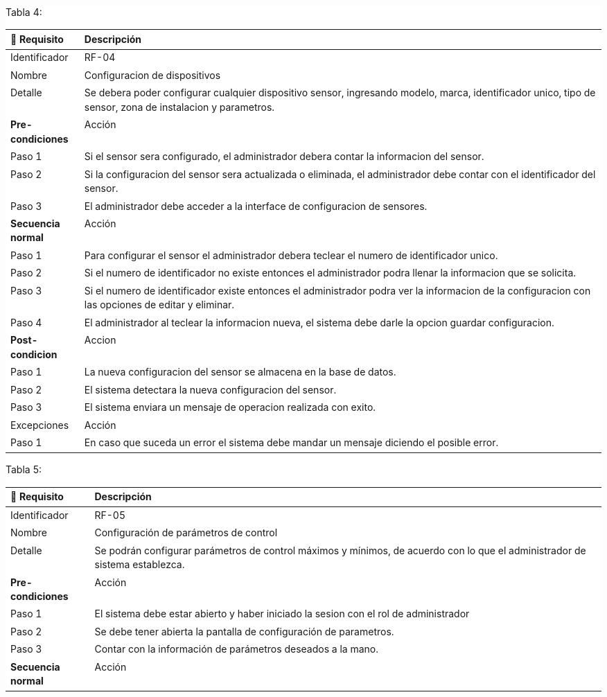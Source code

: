 </div>

<div class="ox-hugo-table two-axis-table">
<div></div>
<div class="table-caption">
  <span class="table-number">Tabla 4</span>:
  
</div>

|:pencil: Requisito  | Descripción |
|:---|:---|
| Identificador | RF-04  |
| Nombre |Configuracion de dispositivos|
| Detalle |Se debera poder configurar cualquier dispositivo sensor, ingresando modelo, marca, identificador unico, tipo de sensor, zona de instalacion y parametros.|
| **Pre-condiciones** |Acción |
|Paso 1 |Si el sensor sera configurado, el administrador debera contar la informacion del sensor. |
|Paso 2|Si la configuracion del sensor sera actualizada o eliminada, el administrador debe contar con el identificador del sensor. |
|Paso 3|El administrador debe acceder a la interface de configuracion de sensores.|
|**Secuencia normal** | Acción |
|Paso 1| Para configurar el sensor el administrador debera teclear el numero de identificador unico.|
|Paso 2|Si el numero de identificador no existe entonces el administrador podra llenar la informacion que se solicita.|
|Paso 3|Si el numero de identificador existe entonces el administrador podra ver la informacion de la configuracion con las opciones de editar y eliminar.|
|Paso 4|El administrador al teclear la informacion nueva, el sistema debe darle la opcion guardar configuracion.|
|**Post-condicion**|Accion|
|Paso 1|La nueva configuracion del sensor se almacena en la base de datos.|
|Paso 2|El sistema detectara la nueva configuracion del sensor.|
|Paso 3|El sistema enviara un mensaje de operacion realizada con exito.|
|Excepciones | Acción |
|Paso 1|En caso que suceda un error el sistema debe mandar un mensaje diciendo el posible error.|

</div>

<div class="ox-hugo-table two-axis-table">
<div></div>
<div class="table-caption">
  <span class="table-number">Tabla 5</span>:
  
</div>

|:pencil: Requisito  | Descripción |
|:---|:---|
| Identificador |RF-05  |
| Nombre |Configuración de parámetros de control
| Detalle |Se podrán configurar parámetros de control máximos y mínimos, de acuerdo con lo que el administrador de sistema establezca.|
| **Pre-condiciones** | Acción | 
|Paso 1|El sistema debe estar abierto y haber iniciado la sesion con el rol de administrador|
|Paso 2|Se debe tener abierta la pantalla de configuración de parametros.|
|Paso 3|Contar con la información de parámetros deseados a la mano. |
| **Secuencia normal** | Acción |